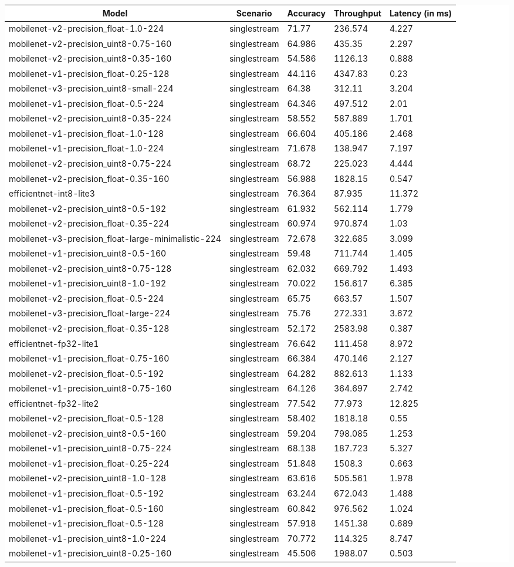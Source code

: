 | Model                                                     | Scenario                              | Accuracy   |   Throughput |   Latency (in ms) |
|-----------------------------------------------------------|---------------------------------------|------------|--------------|-------------------|
| mobilenet-v2-precision_float-1.0-224                      | singlestream                          | 71.77      |      236.574 |             4.227 |
| mobilenet-v2-precision_uint8-0.75-160                     | singlestream                          | 64.986     |      435.35  |             2.297 |
| mobilenet-v2-precision_uint8-0.35-160                     | singlestream                          | 54.586     |     1126.13  |             0.888 |
| mobilenet-v1-precision_float-0.25-128                     | singlestream                          | 44.116     |     4347.83  |             0.23  |
| mobilenet-v3-precision_uint8-small-224                    | singlestream                          | 64.38      |      312.11  |             3.204 |
| mobilenet-v1-precision_float-0.5-224                      | singlestream                          | 64.346     |      497.512 |             2.01  |
| mobilenet-v2-precision_uint8-0.35-224                     | singlestream                          | 58.552     |      587.889 |             1.701 |
| mobilenet-v1-precision_float-1.0-128                      | singlestream                          | 66.604     |      405.186 |             2.468 |
| mobilenet-v1-precision_float-1.0-224                      | singlestream                          | 71.678     |      138.947 |             7.197 |
| mobilenet-v2-precision_uint8-0.75-224                     | singlestream                          | 68.72      |      225.023 |             4.444 |
| mobilenet-v2-precision_float-0.35-160                     | singlestream                          | 56.988     |     1828.15  |             0.547 |
| efficientnet-int8-lite3                                   | singlestream                          | 76.364     |       87.935 |            11.372 |
| mobilenet-v2-precision_uint8-0.5-192                      | singlestream                          | 61.932     |      562.114 |             1.779 |
| mobilenet-v2-precision_float-0.35-224                     | singlestream                          | 60.974     |      970.874 |             1.03  |
| mobilenet-v3-precision_float-large-minimalistic-224       | singlestream                          | 72.678     |      322.685 |             3.099 |
| mobilenet-v1-precision_uint8-0.5-160                      | singlestream                          | 59.48      |      711.744 |             1.405 |
| mobilenet-v2-precision_uint8-0.75-128                     | singlestream                          | 62.032     |      669.792 |             1.493 |
| mobilenet-v1-precision_uint8-1.0-192                      | singlestream                          | 70.022     |      156.617 |             6.385 |
| mobilenet-v2-precision_float-0.5-224                      | singlestream                          | 65.75      |      663.57  |             1.507 |
| mobilenet-v3-precision_float-large-224                    | singlestream                          | 75.76      |      272.331 |             3.672 |
| mobilenet-v2-precision_float-0.35-128                     | singlestream                          | 52.172     |     2583.98  |             0.387 |
| efficientnet-fp32-lite1                                   | singlestream                          | 76.642     |      111.458 |             8.972 |
| mobilenet-v1-precision_float-0.75-160                     | singlestream                          | 66.384     |      470.146 |             2.127 |
| mobilenet-v2-precision_float-0.5-192                      | singlestream                          | 64.282     |      882.613 |             1.133 |
| mobilenet-v1-precision_uint8-0.75-160                     | singlestream                          | 64.126     |      364.697 |             2.742 |
| efficientnet-fp32-lite2                                   | singlestream                          | 77.542     |       77.973 |            12.825 |
| mobilenet-v2-precision_float-0.5-128                      | singlestream                          | 58.402     |     1818.18  |             0.55  |
| mobilenet-v2-precision_uint8-0.5-160                      | singlestream                          | 59.204     |      798.085 |             1.253 |
| mobilenet-v1-precision_uint8-0.75-224                     | singlestream                          | 68.138     |      187.723 |             5.327 |
| mobilenet-v1-precision_float-0.25-224                     | singlestream                          | 51.848     |     1508.3   |             0.663 |
| mobilenet-v2-precision_uint8-1.0-128                      | singlestream                          | 63.616     |      505.561 |             1.978 |
| mobilenet-v1-precision_float-0.5-192                      | singlestream                          | 63.244     |      672.043 |             1.488 |
| mobilenet-v1-precision_float-0.5-160                      | singlestream                          | 60.842     |      976.562 |             1.024 |
| mobilenet-v1-precision_float-0.5-128                      | singlestream                          | 57.918     |     1451.38  |             0.689 |
| mobilenet-v1-precision_uint8-1.0-224                      | singlestream                          | 70.772     |      114.325 |             8.747 |
| mobilenet-v1-precision_uint8-0.25-160                     | singlestream                          | 45.506     |     1988.07  |             0.503 |